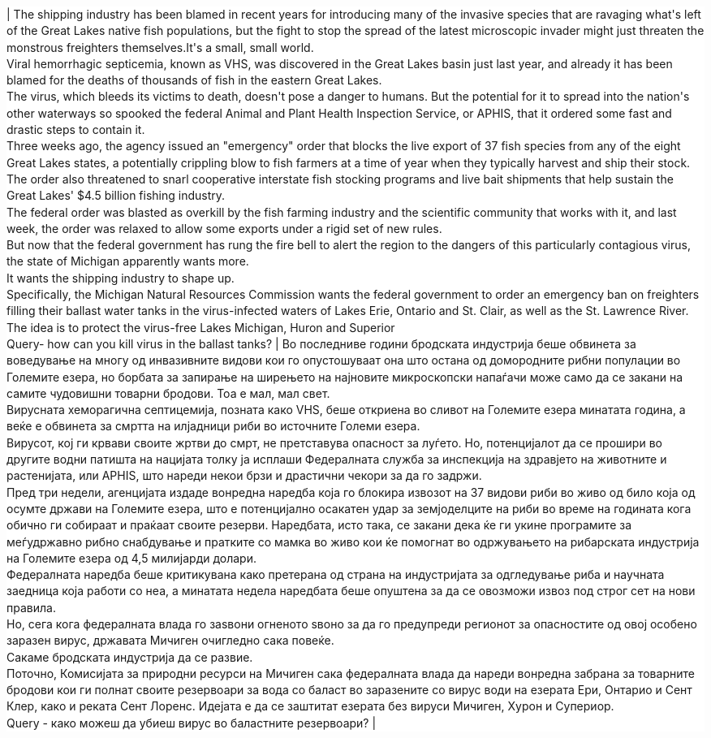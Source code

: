 | The shipping industry has been blamed in recent years for introducing many of the invasive species that are ravaging what's left of the Great Lakes native fish populations, but the fight to stop the spread of the latest microscopic invader might just threaten the monstrous freighters themselves.It's a small, small world.<br/>Viral hemorrhagic septicemia, known as VHS, was discovered in the Great Lakes basin just last year, and already it has been blamed for the deaths of thousands of fish in the eastern Great Lakes.<br/>The virus, which bleeds its victims to death, doesn't pose a danger to humans. But the potential for it to spread into the nation's other waterways so spooked the federal Animal and Plant Health Inspection Service, or APHIS, that it ordered some fast and drastic steps to contain it.<br/>Three weeks ago, the agency issued an "emergency" order that blocks the live export of 37 fish species from any of the eight Great Lakes states, a potentially crippling blow to fish farmers at a time of year when they typically harvest and ship their stock. The order also threatened to snarl cooperative interstate fish stocking programs and live bait shipments that help sustain the Great Lakes' $4.5 billion fishing industry.<br/>The federal order was blasted as overkill by the fish farming industry and the scientific community that works with it, and last week, the order was relaxed to allow some exports under a rigid set of new rules.<br/>But now that the federal government has rung the fire bell to alert the region to the dangers of this particularly contagious virus, the state of Michigan apparently wants more.<br/>It wants the shipping industry to shape up.<br/>Specifically, the Michigan Natural Resources Commission wants the federal government to order an emergency ban on freighters filling their ballast water tanks in the virus-infected waters of Lakes Erie, Ontario and St. Clair, as well as the St. Lawrence River. The idea is to protect the virus-free Lakes Michigan, Huron and Superior<br/>Query- how can you kill virus in the ballast tanks? | Во последниве години бродската индустрија беше обвинета за воведување на многу од инвазивните видови кои го опустошуваат она што остана од домородните рибни популации во Големите езера, но борбата за запирање на ширењето на најновите микроскопски напаѓачи може само да се закани на самите чудовишни товарни бродови. Тоа е мал, мал свет.<br/>Вирусната хеморагична септицемија, позната како VHS, беше откриена во сливот на Големите езера минатата година, а веќе е обвинета за смртта на илјадници риби во источните Големи езера.<br/>Вирусот, кој ги крвави своите жртви до смрт, не претставува опасност за луѓето. Но, потенцијалот да се прошири во другите водни патишта на нацијата толку ја исплаши Федералната служба за инспекција на здравјето на животните и растенијата, или APHIS, што нареди некои брзи и драстични чекори за да го задржи.<br/>Пред три недели, агенцијата издаде вонредна наредба која го блокира извозот на 37 видови риби во живо од било која од осумте држави на Големите езера, што е потенцијално осакатен удар за земјоделците на риби во време на годината кога обично ги собираат и праќаат своите резерви. Наредбата, исто така, се закани дека ќе ги укине програмите за меѓудржавно рибно снабдување и пратките со мамка во живо кои ќе помогнат во одржувањето на рибарската индустрија на Големите езера од 4,5 милијарди долари.<br/>Федералната наредба беше критикувана како претерана од страна на индустријата за одгледување риба и научната заедница која работи со неа, а минатата недела наредбата беше опуштена за да се овозможи извоз под строг сет на нови правила.<br/>Но, сега кога федералната влада го заѕвони огненото ѕвоно за да го предупреди регионот за опасностите од овој особено заразен вирус, државата Мичиген очигледно сака повеќе.<br/>Сакаме бродската индустрија да се развие.<br/>Поточно, Комисијата за природни ресурси на Мичиген сака федералната влада да нареди вонредна забрана за товарните бродови кои ги полнат своите резервоари за вода со баласт во заразените со вирус води на езерата Ери, Онтарио и Сент Клер, како и реката Сент Лоренс. Идејата е да се заштитат езерата без вируси Мичиген, Хурон и Супериор.<br/>Query - како можеш да убиеш вирус во баластните резервоари? |